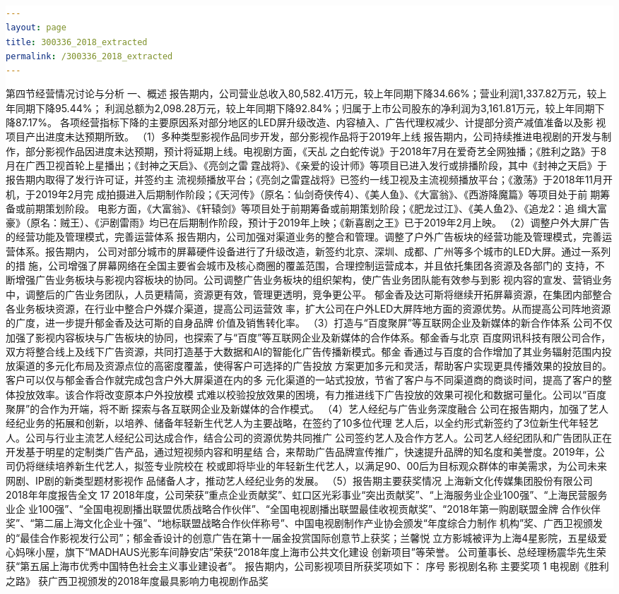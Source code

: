 ```yaml
---
layout: page
title: 300336_2018_extracted
permalink: /300336_2018_extracted
---
```


第四节经营情况讨论与分析
一、概述
报告期内，公司营业总收入80,582.41万元，较上年同期下降34.66%；营业利润1,337.82万元，较上年同期下降95.44%；
利润总额为2,098.28万元，较上年同期下降92.84%；归属于上市公司股东的净利润为3,161.81万元，较上年同期下降87.17%。
各项经营指标下降的主要原因系对部分地区的LED屏升级改造、内容植入、广告代理权减少、计提部分资产减值准备以及影
视项目产出进度未达预期所致。
（1）多种类型影视作品同步开发，部分影视作品将于2019年上线
报告期内，公司持续推进电视剧的开发与制作，部分影视作品因进度未达预期，预计将延期上线。电视剧方面，《天乩
之白蛇传说》于2018年7月在爱奇艺全网独播；《胜利之路》于8月在广西卫视首轮上星播出；《封神之天启》、《亮剑之雷
霆战将》、《亲爱的设计师》等项目已进入发行或排播阶段，其中《封神之天启》于报告期内取得了发行许可证，并签约主
流视频播放平台；《亮剑之雷霆战将》已签约一线卫视及主流视频播放平台；《激荡》于2018年11月开机，于2019年2月完
成拍摄进入后期制作阶段；《天河传》（原名：仙剑奇侠传4）、《美人鱼》、《大富翁》、《西游降魔篇》等项目处于前
期筹备或前期策划阶段。
电影方面，《大富翁》、《轩辕剑》等项目处于前期筹备或前期策划阶段；《肥龙过江》、《美人鱼2》、《追龙2：追
缉大富豪》（原名：贼王）、《沪剧雷雨》均已在后期制作阶段，预计于2019年上映；《新喜剧之王》已于2019年2月上映。
（2）调整户外大屏广告的经营功能及管理模式，完善运营体系
报告期内，公司加强对渠道业务的整合和管理。调整了户外广告板块的经营功能及管理模式，完善运营体系。报告期内，
公司对部分城市的屏幕硬件设备进行了升级改造，新签约北京、深圳、成都、广州等多个城市的LED大屏。通过一系列的措
施，公司增强了屏幕网络在全国主要省会城市及核心商圈的覆盖范围，合理控制运营成本，并且依托集团各资源及各部门的
支持，不断增强广告业务板块与影视内容板块的协同。公司调整广告业务板块的组织架构，使广告业务团队能有效参与到影
视内容的宣发、营销业务中，调整后的广告业务团队，人员更精简，资源更有效，管理更透明，竞争更公平。
郁金香及达可斯将继续开拓屏幕资源，在集团内部整合各业务板块资源，在行业中整合户外媒介渠道，提高公司运营效
率，扩大公司在户外LED大屏阵地方面的资源优势。从而提高公司阵地资源的广度，进一步提升郁金香及达可斯的自身品牌
价值及销售转化率。
（3）打造与“百度聚屏”等互联网企业及新媒体的新合作体系
公司不仅加强了影视内容板块与广告板块的协同，也探索了与“百度”等互联网企业及新媒体的合作体系。郁金香与北京
百度网讯科技有限公司合作，双方将整合线上及线下广告资源，共同打造基于大数据和AI的智能化广告传播新模式。郁金
香通过与百度的合作增加了其业务辐射范围内投放渠道的多元化布局及资源点位的高密度覆盖，使得客户可选择的广告投放
方案更加多元和灵活，帮助客户实现更具传播效果的投放目的。客户可以仅与郁金香合作就完成包含户外大屏渠道在内的多
元化渠道的一站式投放，节省了客户与不同渠道商的商谈时间，提高了客户的整体投放效率。该合作将改变原本户外投放模
式难以校验投放效果的困境，有力推进线下广告投放的效果可视化和数据可量化。公司以“百度聚屏”的合作为开端，将不断
探索与各互联网企业及新媒体的合作模式。
（4）艺人经纪与广告业务深度融合
公司在报告期内，加强了艺人经纪业务的拓展和创新，以培养、储备年轻新生代艺人为主要战略，在签约了10多位代理
艺人后，以全约形式新签约了3位新生代年轻艺人。公司与行业主流艺人经纪公司达成合作，结合公司的资源优势共同推广
公司签约艺人及合作方艺人。公司艺人经纪团队和广告团队正在开发基于明星的定制类广告产品，通过短视频内容和明星结
合，来帮助广告品牌宣传推广，快速提升品牌的知名度和美誉度。2019年，公司仍将继续培养新生代艺人，拟签专业院校在
校或即将毕业的年轻新生代艺人，以满足90、00后为目标观众群体的审美需求，为公司未来网剧、IP剧的新类型题材影视作
品储备人才，推动艺人经纪业务的发展。
（5）报告期主要获奖情况
上海新文化传媒集团股份有限公司2018年年度报告全文
17
2018年度，公司荣获“重点企业贡献奖”、虹口区光彩事业“突出贡献奖”、“上海服务业企业100强”、“上海民营服务业企
业100强”、“全国电视剧播出联盟优质战略合作伙伴”、“全国电视剧播出联盟最佳收视贡献奖”、“2018年第一购剧联盟金牌
合作伙伴奖”、“第二届上海文化企业十强”、“地标联盟战略合作伙伴称号”、中国电视剧制作产业协会颁发“年度综合力制作
机构”奖、广西卫视颁发的“最佳合作影视发行公司”；郁金香设计的创意广告在第十一届金投赏国际创意节上获奖；兰馨悦
立方影城被评为上海4星影院，五星级爱心妈咪小屋，旗下“MADHAUS光影车间静安店”荣获“2018年度上海市公共文化建设
创新项目”等荣誉。
公司董事长、总经理杨震华先生荣获“第五届上海市优秀中国特色社会主义事业建设者”。
报告期内，公司影视项目所获奖项如下：
序号
影视剧名称
主要奖项
1
电视剧《胜利之路》
获广西卫视颁发的2018年度最具影响力电视剧作品奖